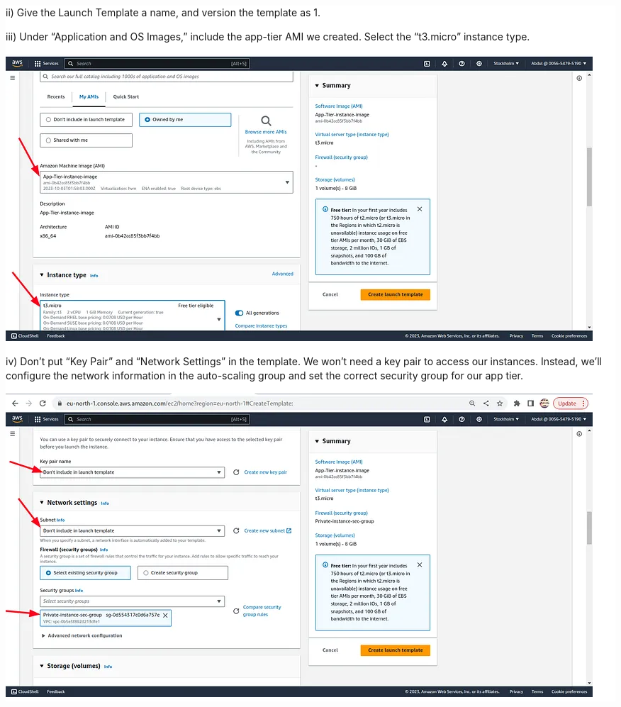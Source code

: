 ii) Give the Launch Template a name, and version the template as 1.

iii) Under “Application and OS Images,” include the app-tier AMI we created. Select the “t3.micro” instance type.

![image-76](image-76.png)

iv) Don’t put “Key Pair” and “Network Settings” in the template. We won’t need a key pair to access our instances. Instead, we’ll configure the network information in the auto-scaling group and set the correct security group for our app tier.

![image-78](image-78.png)
